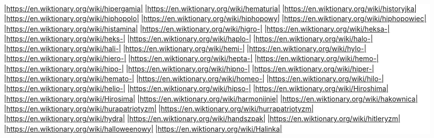 |https://en.wiktionary.org/wiki/hipergamia|
|https://en.wiktionary.org/wiki/hematuria|
|https://en.wiktionary.org/wiki/historyjka|
|https://en.wiktionary.org/wiki/hiphopolo|
|https://en.wiktionary.org/wiki/hiphopowy|
|https://en.wiktionary.org/wiki/hiphopowiec|
|https://en.wiktionary.org/wiki/histamina|
|https://en.wiktionary.org/wiki/higro-|
|https://en.wiktionary.org/wiki/heksa-|
|https://en.wiktionary.org/wiki/heks-|
|https://en.wiktionary.org/wiki/haplo-|
|https://en.wiktionary.org/wiki/halo-|
|https://en.wiktionary.org/wiki/hali-|
|https://en.wiktionary.org/wiki/hemi-|
|https://en.wiktionary.org/wiki/hylo-|
|https://en.wiktionary.org/wiki/hiero-|
|https://en.wiktionary.org/wiki/hepta-|
|https://en.wiktionary.org/wiki/hemo-|
|https://en.wiktionary.org/wiki/hipo-|
|https://en.wiktionary.org/wiki/hipno-|
|https://en.wiktionary.org/wiki/hiper-|
|https://en.wiktionary.org/wiki/hemato-|
|https://en.wiktionary.org/wiki/homeo-|
|https://en.wiktionary.org/wiki/hilo-|
|https://en.wiktionary.org/wiki/helio-|
|https://en.wiktionary.org/wiki/hipso-|
|https://en.wiktionary.org/wiki/Hiroshima|
|https://en.wiktionary.org/wiki/Hirosima|
|https://en.wiktionary.org/wiki/harmonijnie|
|https://en.wiktionary.org/wiki/hakownica|
|https://en.wiktionary.org/wiki/hurapatriotyzm|
|https://en.wiktionary.org/wiki/hurrapatriotyzm|
|https://en.wiktionary.org/wiki/hydra|
|https://en.wiktionary.org/wiki/handszpak|
|https://en.wiktionary.org/wiki/hitleryzm|
|https://en.wiktionary.org/wiki/halloweenowy|
|https://en.wiktionary.org/wiki/Halinka|